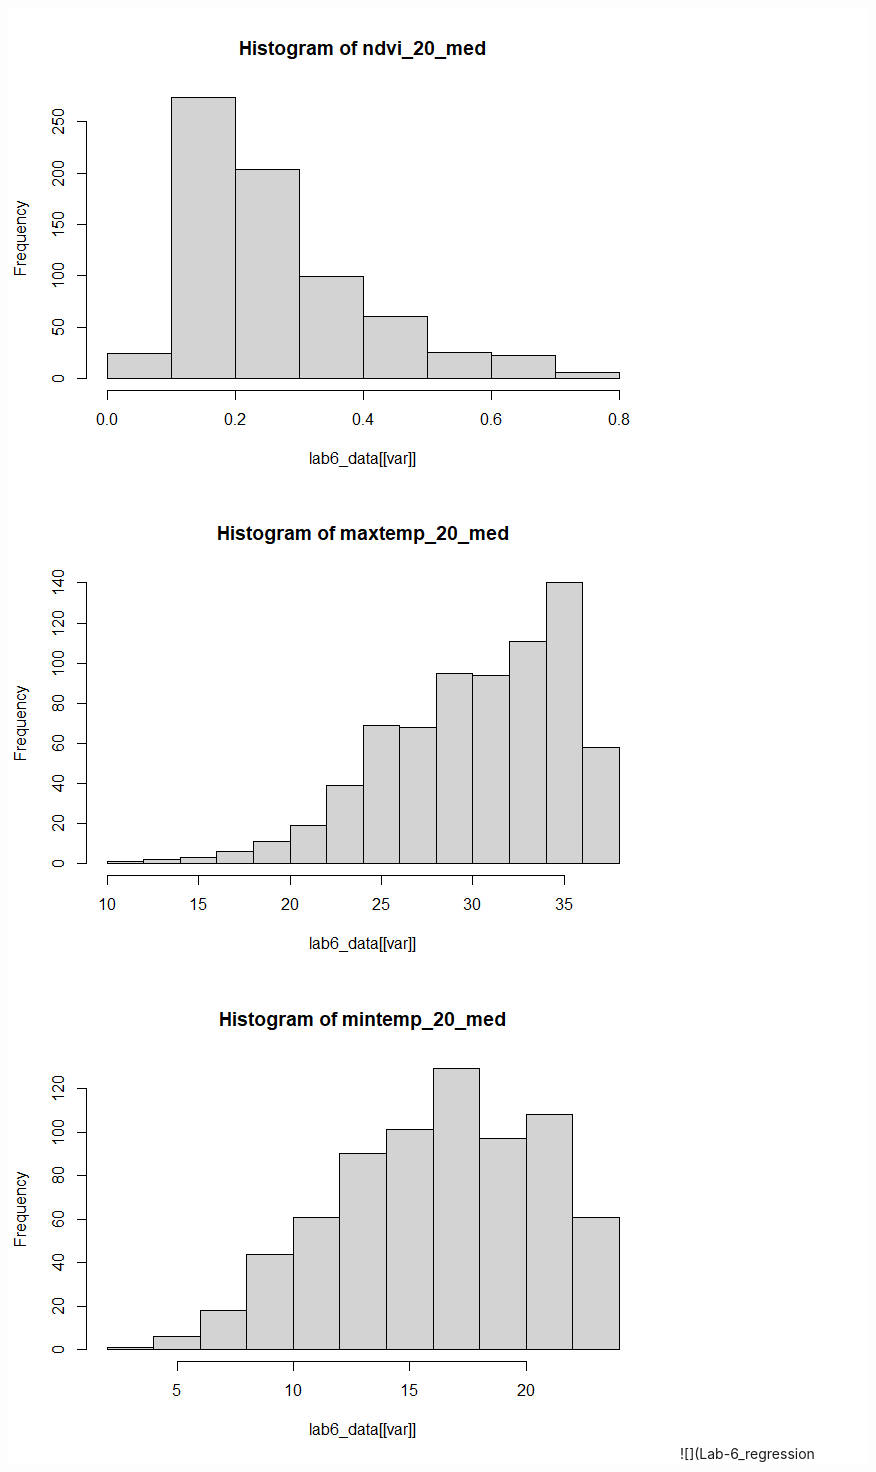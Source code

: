 ![](Lab-6_regression_files/figure-gfm/unnamed-chunk-3-1.png)![](Lab-6_regression_files/figure-gfm/unnamed-chunk-3-2.png)![](Lab-6_regression_files/figure-gfm/unnamed-chunk-3-3.png)![](Lab-6_regression